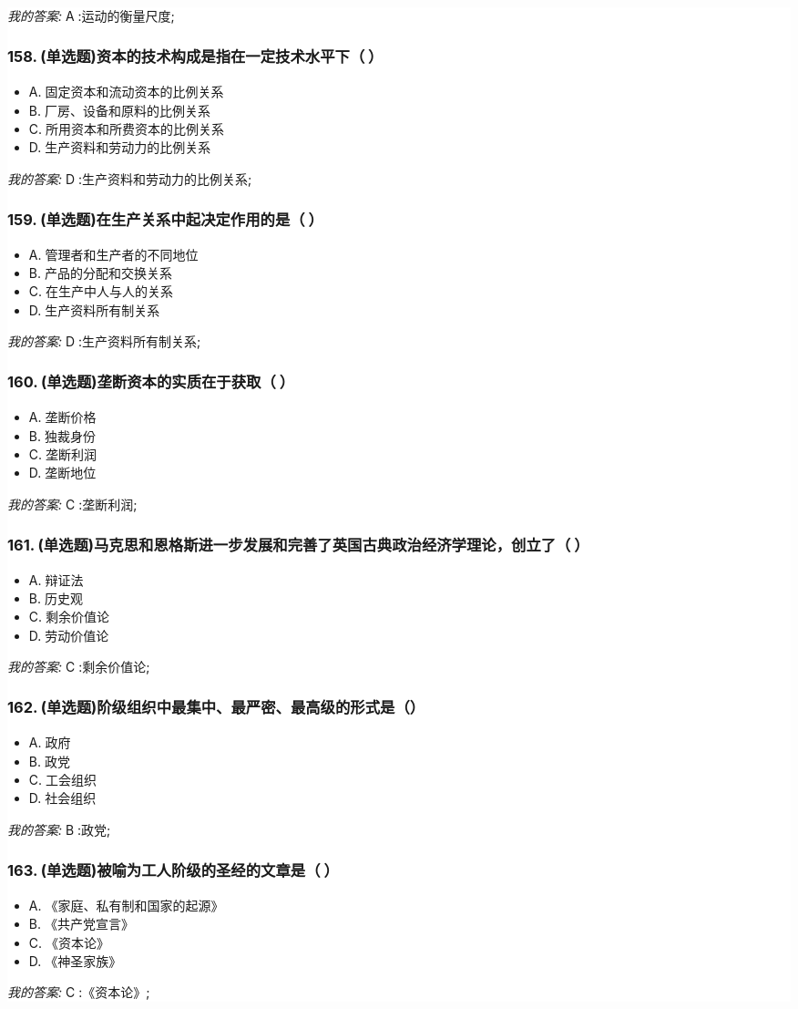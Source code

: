 *我的答案:* A :运动的衡量尺度;

### 158. (单选题)资本的技术构成是指在一定技术水平下（ ）

- A. 固定资本和流动资本的比例关系
- B. 厂房、设备和原料的比例关系
- C. 所用资本和所费资本的比例关系
- D. 生产资料和劳动力的比例关系

*我的答案:* D :生产资料和劳动力的比例关系;

### 159. (单选题)在生产关系中起决定作用的是（ ）

- A. 管理者和生产者的不同地位
- B. 产品的分配和交换关系
- C. 在生产中人与人的关系
- D. 生产资料所有制关系

*我的答案:* D :生产资料所有制关系;

### 160. (单选题)垄断资本的实质在于获取（ ）

- A. 垄断价格
- B. 独裁身份
- C. 垄断利润
- D. 垄断地位

*我的答案:* C :垄断利润;

### 161. (单选题)马克思和恩格斯进一步发展和完善了英国古典政治经济学理论，创立了（ ）

- A. 辩证法
- B. 历史观
- C. 剩余价值论
- D. 劳动价值论

*我的答案:* C :剩余价值论;

### 162. (单选题)阶级组织中最集中、最严密、最高级的形式是（）

- A. 政府
- B. 政党
- C. 工会组织
- D. 社会组织

*我的答案:* B :政党;

### 163. (单选题)被喻为工人阶级的圣经的文章是（ ）

- A. 《家庭、私有制和国家的起源》
- B. 《共产党宣言》
- C. 《资本论》
- D. 《神圣家族》

*我的答案:* C :《资本论》;
